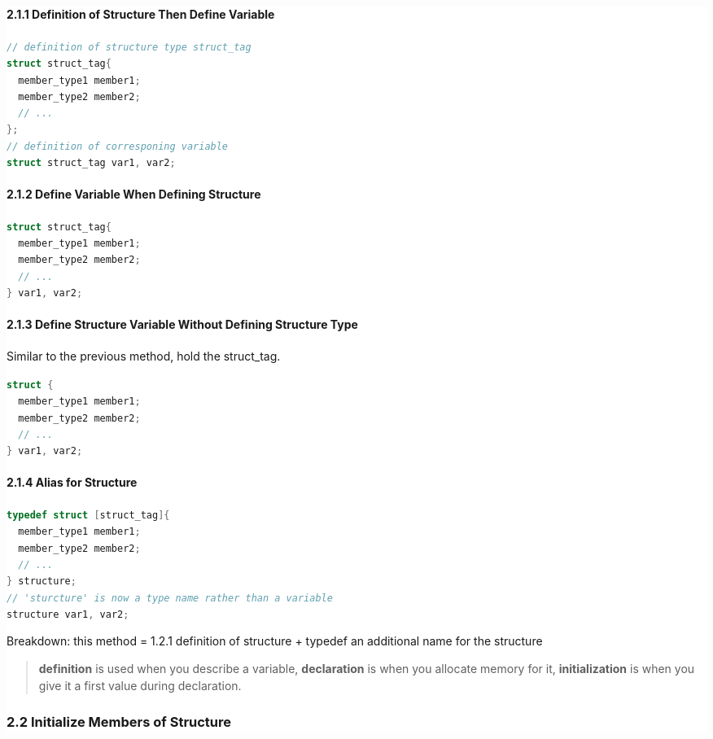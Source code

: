 #### 2.1.1 Definition of Structure Then Define Variable

```c
// definition of structure type struct_tag
struct struct_tag{
  member_type1 member1;
  member_type2 member2;
  // ...
};
// definition of corresponing variable
struct struct_tag var1, var2;
```

#### 2.1.2 Define Variable When Defining Structure

```c
struct struct_tag{
  member_type1 member1;
  member_type2 member2;
  // ...
} var1, var2;
```

#### 2.1.3 Define Structure Variable Without Defining Structure Type

Similar to the previous method, hold the struct_tag.

```c
struct { 
  member_type1 member1;
  member_type2 member2;
  // ...
} var1, var2;
```

#### 2.1.4 Alias for Structure

```c
typedef struct [struct_tag]{
  member_type1 member1;
  member_type2 member2;
  // ...
} structure;
// 'sturcture' is now a type name rather than a variable
structure var1, var2;
```

Breakdown: this method =  1.2.1 definition of structure + typedef an additional name for the structure

> **definition** is used when you describe a variable, **declaration** is when you allocate memory for it, **initialization** is when you give it a first value during declaration.

### 2.2 Initialize Members of Structure
